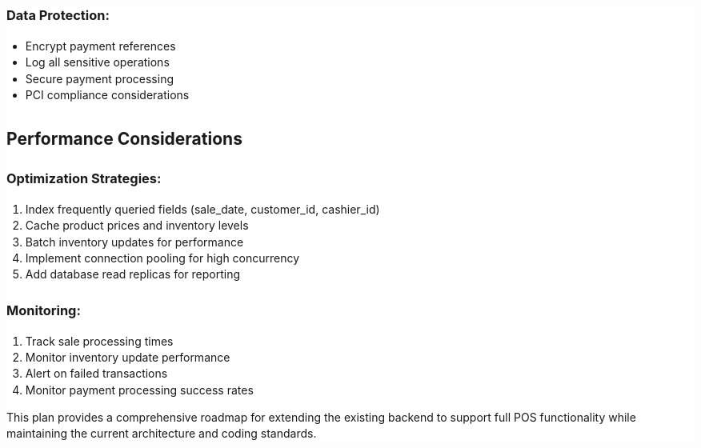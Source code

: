 ### Data Protection:
- Encrypt payment references
- Log all sensitive operations
- Secure payment processing
- PCI compliance considerations

## Performance Considerations

### Optimization Strategies:
1. Index frequently queried fields (sale_date, customer_id, cashier_id)
2. Cache product prices and inventory levels
3. Batch inventory updates for performance
4. Implement connection pooling for high concurrency
5. Add database read replicas for reporting

### Monitoring:
1. Track sale processing times
2. Monitor inventory update performance
3. Alert on failed transactions
4. Monitor payment processing success rates

This plan provides a comprehensive roadmap for extending the existing backend to support full POS functionality while maintaining the current architecture and coding standards.